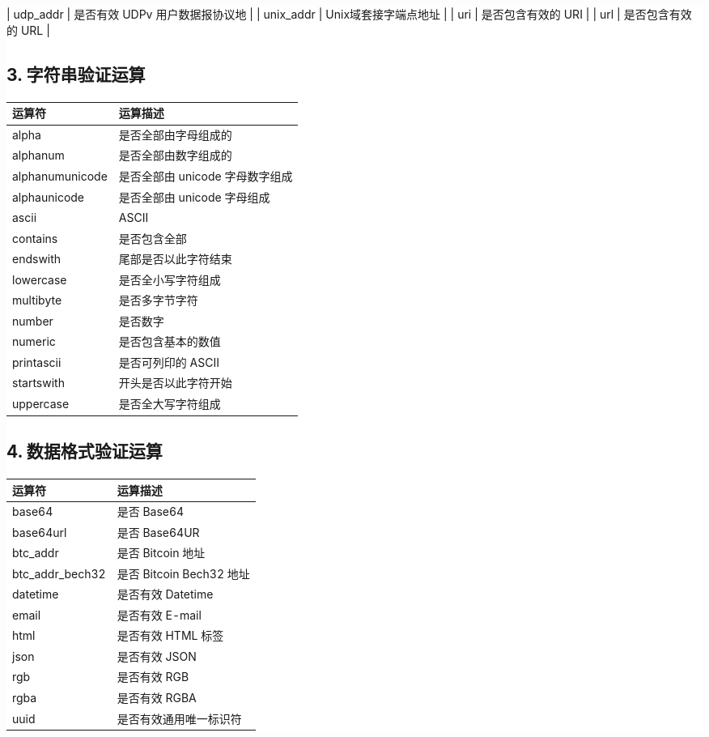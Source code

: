 | udp_addr      | 是否有效 UDPv 用户数据报协议地  |
| unix_addr     | Unix域套接字端点地址            |
| uri           | 是否包含有效的 URI              |
| url           | 是否包含有效的 URL              |

## 3. 字符串验证运算

| 运算符          | 运算描述                        |
| :-------------- | :------------------------------ |
| alpha           | 是否全部由字母组成的            |
| alphanum        | 是否全部由数字组成的            |
| alphanumunicode | 是否全部由 unicode 字母数字组成 |
| alphaunicode    | 是否全部由 unicode 字母组成     |
| ascii           | ASCII                           |
| contains        | 是否包含全部                    |
| endswith        | 尾部是否以此字符结束            |
| lowercase       | 是否全小写字符组成              |
| multibyte       | 是否多字节字符                  |
| number          | 是否数字                        |
| numeric         | 是否包含基本的数值              |
| printascii      | 是否可列印的 ASCII              |
| startswith      | 开头是否以此字符开始            |
| uppercase       | 是否全大写字符组成              |

## 4. 数据格式验证运算

| 运算符          | 运算描述                 |
| :-------------- | :----------------------- |
| base64          | 是否 Base64              |
| base64url       | 是否 Base64UR            |
| btc_addr        | 是否 Bitcoin 地址        |
| btc_addr_bech32 | 是否 Bitcoin Bech32 地址 |
| datetime        | 是否有效 Datetime        |
| email           | 是否有效 E-mail          |
| html            | 是否有效 HTML 标签       |
| json            | 是否有效 JSON            |
| rgb             | 是否有效 RGB             |
| rgba            | 是否有效 RGBA            |
| uuid            | 是否有效通用唯一标识符   |
